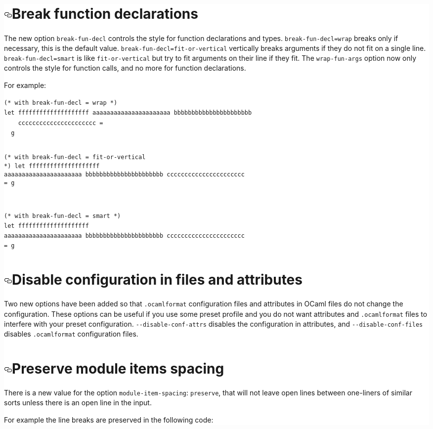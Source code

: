 <h1 style="position:relative;"><a href="https://tarides.com/feed.xml#break-function-declarations" aria-label="break function declarations permalink" class="anchor before"><svg aria-hidden="true" focusable="false" height="16" version="1.1" viewbox="0 0 16 16" width="16"><path fill-rule="evenodd" d="M4 9h1v1H4c-1.5 0-3-1.69-3-3.5S2.55 3 4 3h4c1.45 0 3 1.69 3 3.5 0 1.41-.91 2.72-2 3.25V8.59c.58-.45 1-1.27 1-2.09C10 5.22 8.98 4 8 4H4c-.98 0-2 1.22-2 2.5S3 9 4 9zm9-3h-1v1h1c1 0 2 1.22 2 2.5S13.98 12 13 12H9c-.98 0-2-1.22-2-2.5 0-.83.42-1.64 1-2.09V6.25c-1.09.53-2 1.84-2 3.25C6 11.31 7.55 13 9 13h4c1.45 0 3-1.69 3-3.5S14.5 6 13 6z"></path></svg></a>Break function declarations</h1>
<p>The new option <code>break-fun-decl</code> controls the style for function declarations and types.
<code>break-fun-decl=wrap</code> breaks only if necessary, this is the default value.
<code>break-fun-decl=fit-or-vertical</code> vertically breaks arguments if they do not fit on a single line.
<code>break-fun-decl=smart</code> is like <code>fit-or-vertical</code> but try to fit arguments on their line if they fit.
The <code>wrap-fun-args</code> option now only controls the style for function calls, and no more for function declarations.</p>
<p>For example:</p>
<div class="gatsby-highlight" data-language="ocaml"><pre class="language-ocaml"><code class="language-ocaml"><span class="token comment">(* with break-fun-decl = wrap *)</span>
<span class="token keyword">let</span> ffffffffffffffffffff aaaaaaaaaaaaaaaaaaaaaa bbbbbbbbbbbbbbbbbbbbbb
    cccccccccccccccccccccc <span class="token operator">=</span>
  g

<span class="token comment">(* with break-fun-decl = fit-or-vertical *)</span>
<span class="token keyword">let</span> ffffffffffffffffffff
    aaaaaaaaaaaaaaaaaaaaaa
    bbbbbbbbbbbbbbbbbbbbbb
    cccccccccccccccccccccc <span class="token operator">=</span>
  g

<span class="token comment">(* with break-fun-decl = smart *)</span>
<span class="token keyword">let</span> ffffffffffffffffffff
    aaaaaaaaaaaaaaaaaaaaaa bbbbbbbbbbbbbbbbbbbbbb cccccccccccccccccccccc <span class="token operator">=</span>
  g</code></pre></div>
<h1 style="position:relative;"><a href="https://tarides.com/feed.xml#disable-configuration-in-files-and-attributes" aria-label="disable configuration in files and attributes permalink" class="anchor before"><svg aria-hidden="true" focusable="false" height="16" version="1.1" viewbox="0 0 16 16" width="16"><path fill-rule="evenodd" d="M4 9h1v1H4c-1.5 0-3-1.69-3-3.5S2.55 3 4 3h4c1.45 0 3 1.69 3 3.5 0 1.41-.91 2.72-2 3.25V8.59c.58-.45 1-1.27 1-2.09C10 5.22 8.98 4 8 4H4c-.98 0-2 1.22-2 2.5S3 9 4 9zm9-3h-1v1h1c1 0 2 1.22 2 2.5S13.98 12 13 12H9c-.98 0-2-1.22-2-2.5 0-.83.42-1.64 1-2.09V6.25c-1.09.53-2 1.84-2 3.25C6 11.31 7.55 13 9 13h4c1.45 0 3-1.69 3-3.5S14.5 6 13 6z"></path></svg></a>Disable configuration in files and attributes</h1>
<p>Two new options have been added so that <code>.ocamlformat</code> configuration files and attributes in OCaml files do not change the
configuration.
These options can be useful if you use some preset profile
and you do not want attributes and <code>.ocamlformat</code> files to interfere with your preset configuration.
<code>--disable-conf-attrs</code> disables the configuration in attributes,
and <code>--disable-conf-files</code> disables <code>.ocamlformat</code> configuration files.</p>
<h1 style="position:relative;"><a href="https://tarides.com/feed.xml#preserve-module-items-spacing" aria-label="preserve module items spacing permalink" class="anchor before"><svg aria-hidden="true" focusable="false" height="16" version="1.1" viewbox="0 0 16 16" width="16"><path fill-rule="evenodd" d="M4 9h1v1H4c-1.5 0-3-1.69-3-3.5S2.55 3 4 3h4c1.45 0 3 1.69 3 3.5 0 1.41-.91 2.72-2 3.25V8.59c.58-.45 1-1.27 1-2.09C10 5.22 8.98 4 8 4H4c-.98 0-2 1.22-2 2.5S3 9 4 9zm9-3h-1v1h1c1 0 2 1.22 2 2.5S13.98 12 13 12H9c-.98 0-2-1.22-2-2.5 0-.83.42-1.64 1-2.09V6.25c-1.09.53-2 1.84-2 3.25C6 11.31 7.55 13 9 13h4c1.45 0 3-1.69 3-3.5S14.5 6 13 6z"></path></svg></a>Preserve module items spacing</h1>
<p>There is a new value for the option <code>module-item-spacing</code>: <code>preserve</code>,
that will not leave open lines between one-liners of similar sorts unless there is an open line in the input.</p>
<p>For example the line breaks are preserved in the following code:</p>